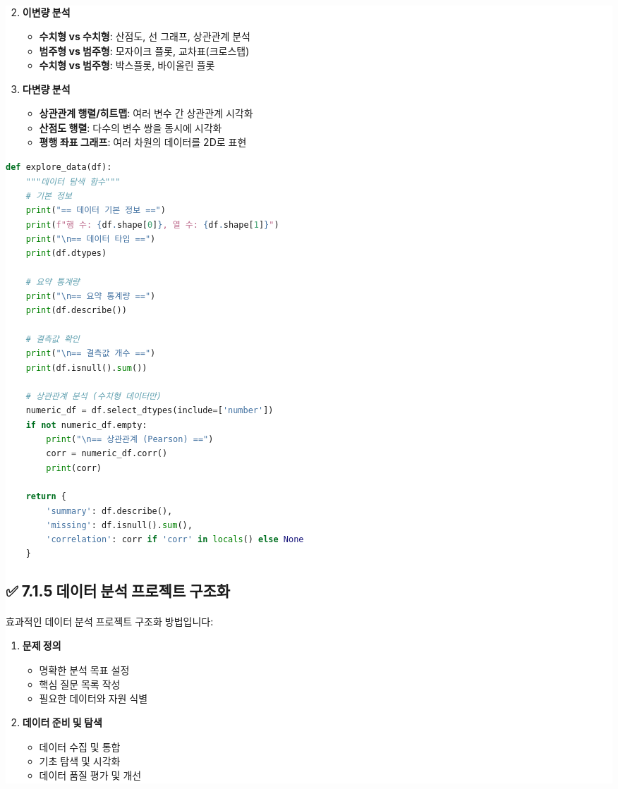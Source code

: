 2. **이변량 분석**
   - **수치형 vs 수치형**: 산점도, 선 그래프, 상관관계 분석
   - **범주형 vs 범주형**: 모자이크 플롯, 교차표(크로스탭)
   - **수치형 vs 범주형**: 박스플롯, 바이올린 플롯

3. **다변량 분석**
   - **상관관계 행렬/히트맵**: 여러 변수 간 상관관계 시각화
   - **산점도 행렬**: 다수의 변수 쌍을 동시에 시각화
   - **평행 좌표 그래프**: 여러 차원의 데이터를 2D로 표현

```python
def explore_data(df):
    """데이터 탐색 함수"""
    # 기본 정보
    print("== 데이터 기본 정보 ==")
    print(f"행 수: {df.shape[0]}, 열 수: {df.shape[1]}")
    print("\n== 데이터 타입 ==")
    print(df.dtypes)
    
    # 요약 통계량
    print("\n== 요약 통계량 ==")
    print(df.describe())
    
    # 결측값 확인
    print("\n== 결측값 개수 ==")
    print(df.isnull().sum())
    
    # 상관관계 분석 (수치형 데이터만)
    numeric_df = df.select_dtypes(include=['number'])
    if not numeric_df.empty:
        print("\n== 상관관계 (Pearson) ==")
        corr = numeric_df.corr()
        print(corr)
    
    return {
        'summary': df.describe(),
        'missing': df.isnull().sum(),
        'correlation': corr if 'corr' in locals() else None
    }
```

## ✅ 7.1.5 데이터 분석 프로젝트 구조화

효과적인 데이터 분석 프로젝트 구조화 방법입니다:

1. **문제 정의**
   - 명확한 분석 목표 설정
   - 핵심 질문 목록 작성
   - 필요한 데이터와 자원 식별

2. **데이터 준비 및 탐색**
   - 데이터 수집 및 통합
   - 기초 탐색 및 시각화
   - 데이터 품질 평가 및 개선
